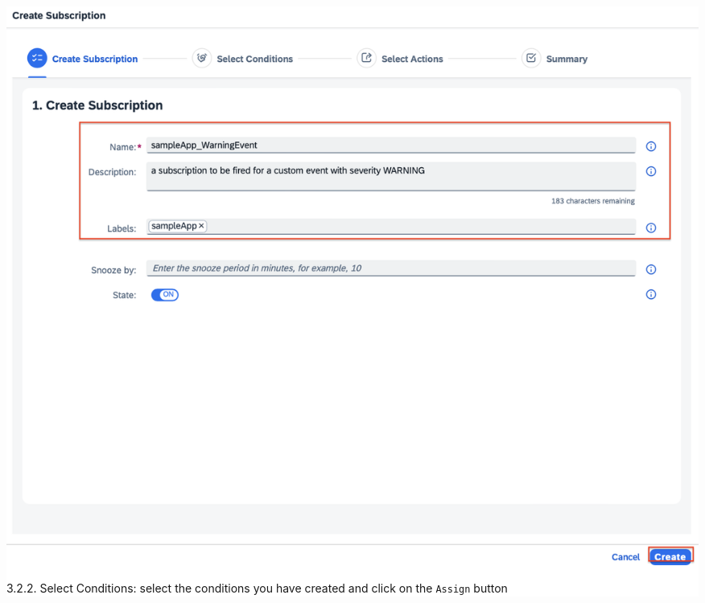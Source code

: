 ![](./images/ans-041.png)

3.2.2. Select Conditions: select the conditions you have created and click on the `Assign` button